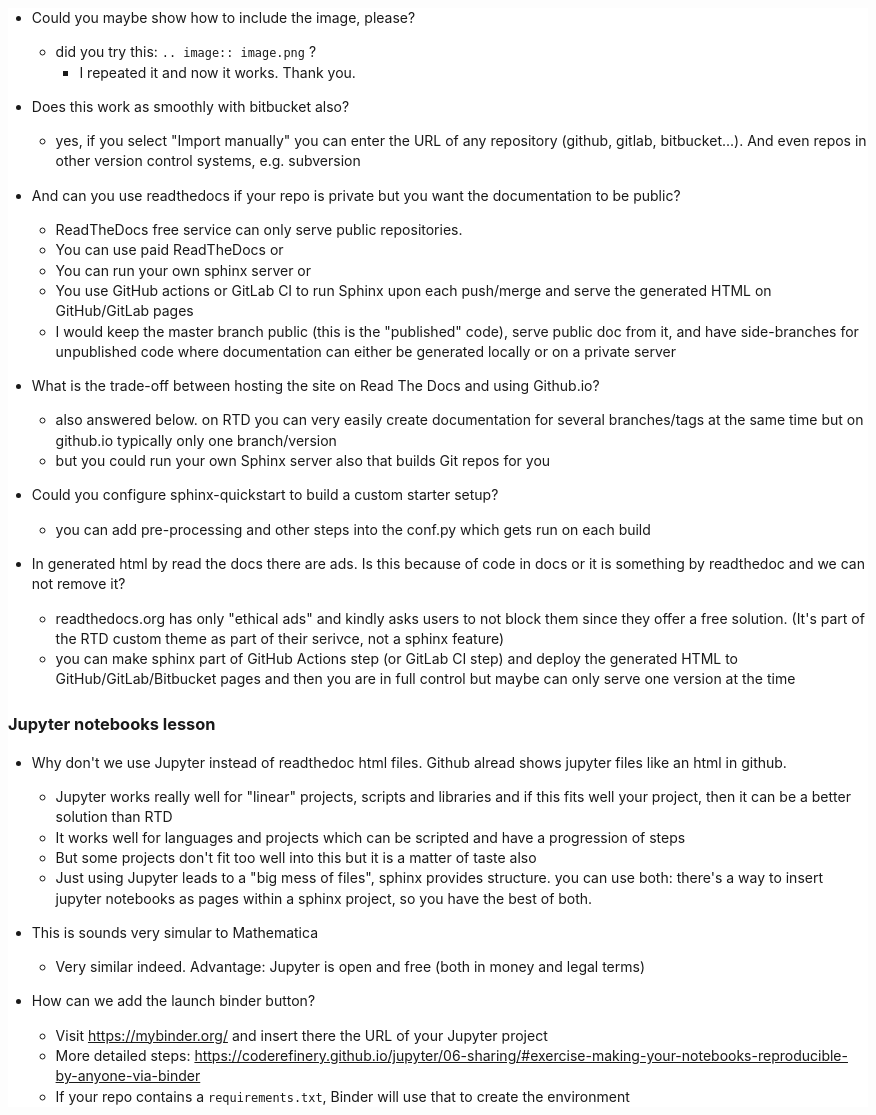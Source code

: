 - Could you maybe show how to include the image, please?
  - did you try this: 
    `.. image:: image.png` ?
      - I repeated it and now it works. Thank you.

- Does this work as smoothly with bitbucket also? 
    - yes, if you select "Import manually" you can enter the URL of any repository (github, gitlab, bitbucket...). And even repos in other version control systems, e.g. subversion
- And can you use readthedocs if your repo is private but you want the documentation to be public?
  - ReadTheDocs free service can only serve public repositories.
  - You can use paid ReadTheDocs or
  - You can run your own sphinx server or
  - You use GitHub actions or GitLab CI to run Sphinx upon each push/merge and serve the generated HTML on GitHub/GitLab pages
  - I would keep the master branch public (this is the "published" code), serve public doc from it, and have side-branches for unpublished code where documentation can either be generated locally or on a private server
- What is the trade-off between hosting the site on Read The Docs and using Github.io? 
  - also answered below. on RTD you can very easily create documentation for several branches/tags at the same time but on github.io typically only one branch/version
  - but you could run your own Sphinx server also that builds Git repos for you
- Could you configure sphinx-quickstart to build a custom starter setup?
  - you can add pre-processing and other steps into the conf.py which gets run on each build 

- In generated html by read the docs there are ads. Is this because of code in docs or it is something by readthedoc and we can not remove it?
  - readthedocs.org has only "ethical ads" and kindly asks users to not block them since they offer a free solution.  (It's part of the RTD custom theme as part of their serivce, not a sphinx feature)
  - you can make sphinx part of GitHub Actions step (or GitLab CI step) and deploy the generated HTML to GitHub/GitLab/Bitbucket pages and then you are in full control but maybe can only serve one version at the time


### Jupyter notebooks lesson

- Why don't we use Jupyter instead of readthedoc html files. Github alread shows jupyter files like an html in github.
  - Jupyter works really well for "linear" projects, scripts and libraries and if this fits well your project, then it can be a better solution than RTD
  - It works well for languages and projects which can be scripted and have a progression of steps
  - But some projects don't fit too well into this but it is a matter of taste also
  - Just using Jupyter leads to a "big mess of files", sphinx provides structure.  you can use both: there's a way to insert jupyter notebooks as pages within a sphinx project, so you have the best of both.

- This is sounds very simular to Mathematica
  - Very similar indeed. Advantage: Jupyter is open and free (both in money and legal terms)

- How can we add the launch binder button?
  - Visit https://mybinder.org/ and insert there the URL of your Jupyter project
  - More detailed steps: https://coderefinery.github.io/jupyter/06-sharing/#exercise-making-your-notebooks-reproducible-by-anyone-via-binder
  - If your repo contains a `requirements.txt`, Binder will use that to create the environment
